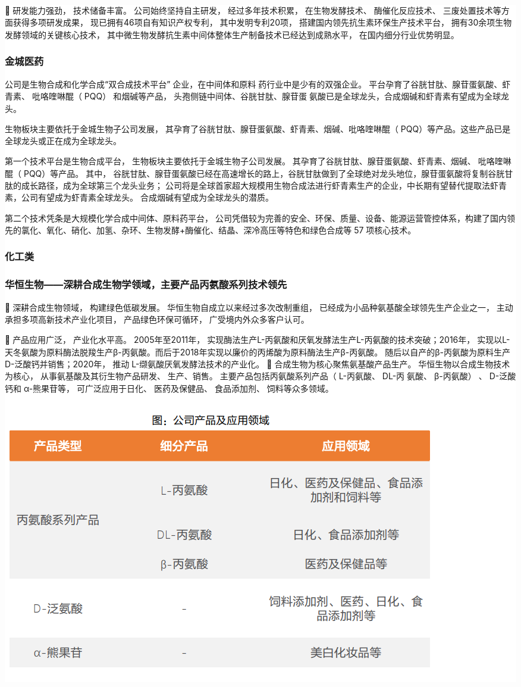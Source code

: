 研发能力强劲， 技术储备丰富。 公司始终坚持自主研发， 经过多年技术积累， 在生物发酵技术、 酶催化反应技术、 三废处置技术等方面获得多项研发成果， 现已拥有46项自有知识产权专利， 其中发明专利20项， 搭建国内领先抗生素环保生产技术平台， 拥有30余项生物发酵领域的关键核心技术， 其中微生物发酵抗生素中间体整体生产制备技术已经达到成熟水平， 在国内细分行业优势明显。  



### 金城医药  

公司是生物合成和化学合成“双合成技术平台” 企业，在中间体和原料 药行业中是少有的双强企业。 平台孕育了谷胱甘肽、腺苷蛋氨酸、虾青素、 吡咯喹啉醌（ PQQ） 和烟碱等产品， 头孢侧链中间体、谷胱甘肽、腺苷蛋 氨酸已是全球龙头，合成烟碱和虾青素有望成为全球龙头。

生物板块主要依托于金城生物子公司发展， 其孕育了谷胱甘肽、腺苷蛋氨酸、虾青素、烟碱、吡咯喹啉醌（ PQQ）等产品。这些产品已是全球龙头或正在成为全球龙头。

第一个技术平台是生物合成平台， 生物板块主要依托于金城生物子公司发展。 其孕育了谷胱甘肽、腺苷蛋氨酸、虾青素、烟碱、 吡咯喹啉醌（ PQQ）等产品。 其中， 谷胱甘肽、腺苷蛋氨酸已经在高速增长的路上，谷胱甘肽做到了全球绝对龙头地位，腺苷蛋氨酸将复制谷胱甘肽的成长路径，成为全球第三个龙头业务； 公司将是全球首家超大规模用生物合成法进行虾青素生产的企业，中长期有望替代提取法虾青素，公司有望成为虾青素全球龙头。  合成烟碱有望成为全球龙头的潜质。     

第二个技术凭条是大规模化学合成中间体、原料药平台， 公司凭借较为完善的安全、环保、质量、设备、能源运营管控体系，构建了国内领先的氯化、氧化、硝化、加氢、杂环、生物发酵+酶催化、结晶、深冷高压等特色和绿色合成等 57 项核心技术。   



### 化工类

### 华恒生物——深耕合成生物学领域，主要产品丙氨酸系列技术领先  

 深耕合成生物领域， 构建绿色低碳发展。 华恒生物自成立以来经过多次改制重组， 已经成为小品种氨基酸全球领先生产企业之一， 主动承担多项高新技术产业化项目， 产品绿色环保可循环， 广受境内外众多客户认可。  

 产品应用广泛， 产业化水平高。 2005年至2011年， 实现酶法生产L-丙氨酸和厌氧发酵法生产L-丙氨酸的技术突破；2016年， 实现以L-天冬氨酸为原料酶法脱羧生产β-丙氨酸。而后于2018年实现以廉价的丙烯酸为原料酶法生产β-丙氨酸。 随后以自产的β-丙氨酸为原料生产D-泛酸钙并销售；2020年， 推动 L-缬氨酸厌氧发酵法技术的产业化。
 合成生物为核心聚焦氨基酸产品生产。 华恒生物以合成生物技术为核心， 从事氨基酸及其衍生物产品研发、 生产、销售。 主要产品包括丙氨酸系列产品（ L-丙氨酸、 DL-丙 氨酸、 β-丙氨酸） 、 D-泛酸钙和 α-熊果苷等， 可广泛应用于日化、 医药及保健品、 食品添加剂、 饲料等众多领域。  

![image-20220720214746733](合成生物学(20220720).assets/image-20220720214746733.png)
